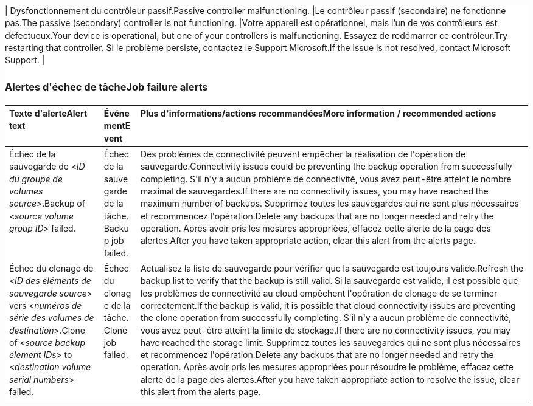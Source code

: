 | <span data-ttu-id="83bc4-290">Dysfonctionnement du contrôleur passif.</span><span class="sxs-lookup"><span data-stu-id="83bc4-290">Passive controller malfunctioning.</span></span> |<span data-ttu-id="83bc4-291">Le contrôleur passif (secondaire) ne fonctionne pas.</span><span class="sxs-lookup"><span data-stu-id="83bc4-291">The passive (secondary) controller is not functioning.</span></span> |<span data-ttu-id="83bc4-292">Votre appareil est opérationnel, mais l’un de vos contrôleurs est défectueux.</span><span class="sxs-lookup"><span data-stu-id="83bc4-292">Your device is operational, but one of your controllers is malfunctioning.</span></span> <span data-ttu-id="83bc4-293">Essayez de redémarrer ce contrôleur.</span><span class="sxs-lookup"><span data-stu-id="83bc4-293">Try restarting that controller.</span></span> <span data-ttu-id="83bc4-294">Si le problème persiste, contactez le Support Microsoft.</span><span class="sxs-lookup"><span data-stu-id="83bc4-294">If the issue is not resolved, contact Microsoft Support.</span></span> |

### <a name="job-failure-alerts"></a><span data-ttu-id="83bc4-295">Alertes d'échec de tâche</span><span class="sxs-lookup"><span data-stu-id="83bc4-295">Job failure alerts</span></span>

| <span data-ttu-id="83bc4-296">Texte d'alerte</span><span class="sxs-lookup"><span data-stu-id="83bc4-296">Alert text</span></span> | <span data-ttu-id="83bc4-297">Événement</span><span class="sxs-lookup"><span data-stu-id="83bc4-297">Event</span></span> | <span data-ttu-id="83bc4-298">Plus d'informations/actions recommandées</span><span class="sxs-lookup"><span data-stu-id="83bc4-298">More information / recommended actions</span></span> |
|:--- |:--- |:--- |
| <span data-ttu-id="83bc4-299">Échec de la sauvegarde de <*ID du groupe de volumes source*>.</span><span class="sxs-lookup"><span data-stu-id="83bc4-299">Backup of <*source volume group ID*> failed.</span></span> |<span data-ttu-id="83bc4-300">Échec de la sauvegarde de la tâche.</span><span class="sxs-lookup"><span data-stu-id="83bc4-300">Backup job failed.</span></span> |<span data-ttu-id="83bc4-301">Des problèmes de connectivité peuvent empêcher la réalisation de l'opération de sauvegarde.</span><span class="sxs-lookup"><span data-stu-id="83bc4-301">Connectivity issues could be preventing the backup operation from successfully completing.</span></span> <span data-ttu-id="83bc4-302">S'il n'y a aucun problème de connectivité, vous avez peut-être atteint le nombre maximal de sauvegardes.</span><span class="sxs-lookup"><span data-stu-id="83bc4-302">If there are no connectivity issues, you may have reached the maximum number of backups.</span></span> <span data-ttu-id="83bc4-303">Supprimez toutes les sauvegardes qui ne sont plus nécessaires et recommencez l'opération.</span><span class="sxs-lookup"><span data-stu-id="83bc4-303">Delete any backups that are no longer needed and retry the operation.</span></span> <span data-ttu-id="83bc4-304">Après avoir pris les mesures appropriées, effacez cette alerte de la page des alertes.</span><span class="sxs-lookup"><span data-stu-id="83bc4-304">After you have taken appropriate action, clear this alert from the alerts page.</span></span> |
| <span data-ttu-id="83bc4-305">Échec du clonage de <*ID des éléments de sauvegarde source*> vers <*numéros de série des volumes de destination*>.</span><span class="sxs-lookup"><span data-stu-id="83bc4-305">Clone of <*source backup element IDs*> to <*destination volume serial numbers*> failed.</span></span> |<span data-ttu-id="83bc4-306">Échec du clonage de la tâche.</span><span class="sxs-lookup"><span data-stu-id="83bc4-306">Clone job failed.</span></span> |<span data-ttu-id="83bc4-307">Actualisez la liste de sauvegarde pour vérifier que la sauvegarde est toujours valide.</span><span class="sxs-lookup"><span data-stu-id="83bc4-307">Refresh the backup list to verify that the backup is still valid.</span></span> <span data-ttu-id="83bc4-308">Si la sauvegarde est valide, il est possible que les problèmes de connectivité au cloud empêchent l'opération de clonage de se terminer correctement.</span><span class="sxs-lookup"><span data-stu-id="83bc4-308">If the backup is valid, it is possible that cloud connectivity issues are preventing the clone operation from successfully completing.</span></span> <span data-ttu-id="83bc4-309">S'il n'y a aucun problème de connectivité, vous avez peut-être atteint la limite de stockage.</span><span class="sxs-lookup"><span data-stu-id="83bc4-309">If there are no connectivity issues, you may have reached the storage limit.</span></span> <span data-ttu-id="83bc4-310">Supprimez toutes les sauvegardes qui ne sont plus nécessaires et recommencez l'opération.</span><span class="sxs-lookup"><span data-stu-id="83bc4-310">Delete any backups that are no longer needed and retry the operation.</span></span> <span data-ttu-id="83bc4-311">Après avoir pris les mesures appropriées pour résoudre le problème, effacez cette alerte de la page des alertes.</span><span class="sxs-lookup"><span data-stu-id="83bc4-311">After you have taken appropriate action to resolve the issue, clear this alert from the alerts page.</span></span> |